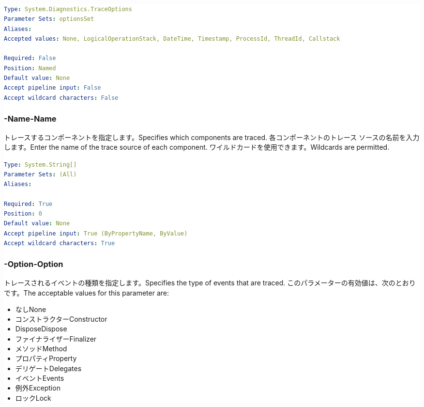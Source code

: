 ```yaml
Type: System.Diagnostics.TraceOptions
Parameter Sets: optionsSet
Aliases:
Accepted values: None, LogicalOperationStack, DateTime, Timestamp, ProcessId, ThreadId, Callstack

Required: False
Position: Named
Default value: None
Accept pipeline input: False
Accept wildcard characters: False
```

### <span data-ttu-id="2ce3d-144">-Name</span><span class="sxs-lookup"><span data-stu-id="2ce3d-144">-Name</span></span>

<span data-ttu-id="2ce3d-145">トレースするコンポーネントを指定します。</span><span class="sxs-lookup"><span data-stu-id="2ce3d-145">Specifies which components are traced.</span></span>
<span data-ttu-id="2ce3d-146">各コンポーネントのトレース ソースの名前を入力します。</span><span class="sxs-lookup"><span data-stu-id="2ce3d-146">Enter the name of the trace source of each component.</span></span>
<span data-ttu-id="2ce3d-147">ワイルドカードを使用できます。</span><span class="sxs-lookup"><span data-stu-id="2ce3d-147">Wildcards are permitted.</span></span>

```yaml
Type: System.String[]
Parameter Sets: (All)
Aliases:

Required: True
Position: 0
Default value: None
Accept pipeline input: True (ByPropertyName, ByValue)
Accept wildcard characters: True
```

### <span data-ttu-id="2ce3d-148">-Option</span><span class="sxs-lookup"><span data-stu-id="2ce3d-148">-Option</span></span>

<span data-ttu-id="2ce3d-149">トレースされるイベントの種類を指定します。</span><span class="sxs-lookup"><span data-stu-id="2ce3d-149">Specifies the type of events that are traced.</span></span>
<span data-ttu-id="2ce3d-150">このパラメーターの有効値は、次のとおりです。</span><span class="sxs-lookup"><span data-stu-id="2ce3d-150">The acceptable values for this parameter are:</span></span>

- <span data-ttu-id="2ce3d-151">なし</span><span class="sxs-lookup"><span data-stu-id="2ce3d-151">None</span></span>
- <span data-ttu-id="2ce3d-152">コンストラクター</span><span class="sxs-lookup"><span data-stu-id="2ce3d-152">Constructor</span></span>
- <span data-ttu-id="2ce3d-153">Dispose</span><span class="sxs-lookup"><span data-stu-id="2ce3d-153">Dispose</span></span>
- <span data-ttu-id="2ce3d-154">ファイナライザー</span><span class="sxs-lookup"><span data-stu-id="2ce3d-154">Finalizer</span></span>
- <span data-ttu-id="2ce3d-155">メソッド</span><span class="sxs-lookup"><span data-stu-id="2ce3d-155">Method</span></span>
- <span data-ttu-id="2ce3d-156">プロパティ</span><span class="sxs-lookup"><span data-stu-id="2ce3d-156">Property</span></span>
- <span data-ttu-id="2ce3d-157">デリゲート</span><span class="sxs-lookup"><span data-stu-id="2ce3d-157">Delegates</span></span>
- <span data-ttu-id="2ce3d-158">イベント</span><span class="sxs-lookup"><span data-stu-id="2ce3d-158">Events</span></span>
- <span data-ttu-id="2ce3d-159">例外</span><span class="sxs-lookup"><span data-stu-id="2ce3d-159">Exception</span></span>
- <span data-ttu-id="2ce3d-160">ロック</span><span class="sxs-lookup"><span data-stu-id="2ce3d-160">Lock</span></span>